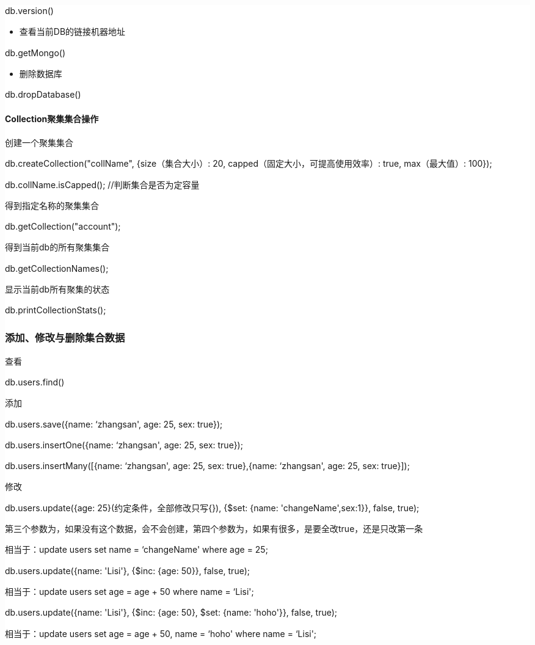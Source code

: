 db.version()

* 查看当前DB的链接机器地址

db.getMongo()

* 删除数据库

db.dropDatabase()

#### Collection聚集集合操作


创建一个聚集集合

db.createCollection("collName", {size（集合大小）: 20, capped（固定大小，可提高使用效率）: true, max（最大值）: 100});

db.collName.isCapped(); //判断集合是否为定容量

得到指定名称的聚集集合

db.getCollection("account");

得到当前db的所有聚集集合

db.getCollectionNames();

显示当前db所有聚集的状态

db.printCollectionStats();

### 添加、修改与删除集合数据

查看

db.users.find()

添加

db.users.save({name: ‘zhangsan', age: 25, sex: true});

db.users.insertOne({name: ‘zhangsan', age: 25, sex: true});

db.users.insertMany([{name: ‘zhangsan', age: 25, sex: true},{name: ‘zhangsan', age: 25, sex: true}]);

修改



db.users.update({age: 25}(约定条件，全部修改只写{}), {$set: {name: 'changeName',sex:1}}, false, true);

第三个参数为，如果没有这个数据，会不会创建，第四个参数为，如果有很多，是要全改true，还是只改第一条

相当于：update users set name = ‘changeName' where age = 25;

db.users.update({name: 'Lisi'}, {$inc: {age: 50}}, false, true);

相当于：update users set age = age + 50 where name = ‘Lisi';

db.users.update({name: 'Lisi'}, {$inc: {age: 50}, $set: {name: 'hoho'}}, false, true);

相当于：update users set age = age + 50, name = ‘hoho' where name = ‘Lisi';

